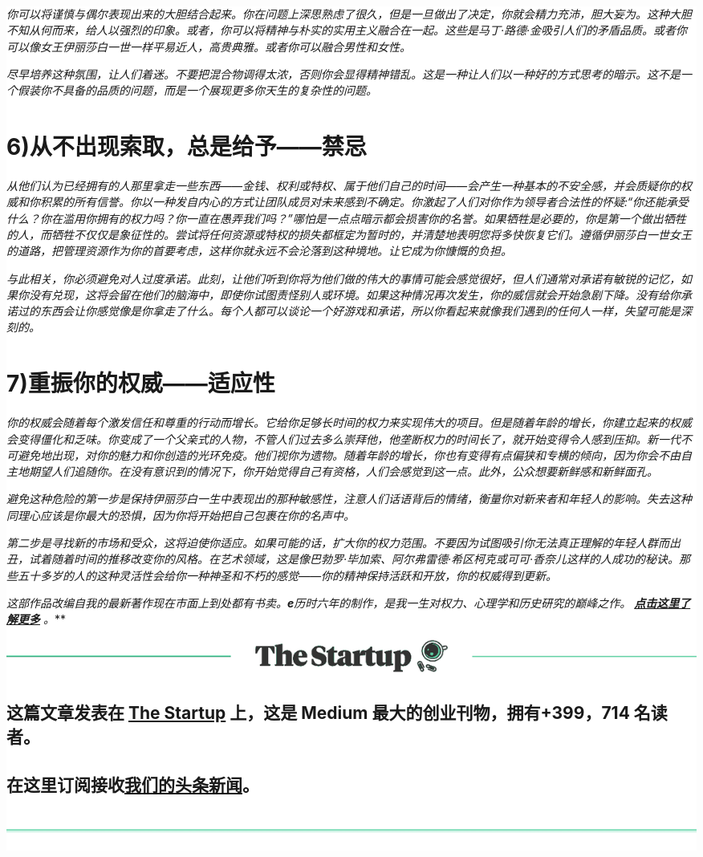*你可以将谨慎与偶尔表现出来的大胆结合起来。你在问题上深思熟虑了很久，但是一旦做出了决定，你就会精力充沛，胆大妄为。这种大胆不知从何而来，给人以强烈的印象。或者，你可以将精神与朴实的实用主义融合在一起。这些是马丁·路德·金吸引人们的矛盾品质。或者你可以像女王伊丽莎白一世一样平易近人，高贵典雅。或者你可以融合男性和女性。*

*尽早培养这种氛围，让人们着迷。不要把混合物调得太浓，否则你会显得精神错乱。这是一种让人们以一种好的方式思考的暗示。这不是一个假装你不具备的品质的问题，而是一个展现更多你天生的复杂性的问题。*

# ****6)从不出现索取，总是给予——禁忌****

*从他们认为已经拥有的人那里拿走一些东西——金钱、权利或特权、属于他们自己的时间——会产生一种基本的不安全感，并会质疑你的权威和你积累的所有信誉。你以一种发自内心的方式让团队成员对未来感到不确定。你激起了人们对你作为领导者合法性的怀疑:“你还能承受什么？你在滥用你拥有的权力吗？你一直在愚弄我们吗？”哪怕是一点点暗示都会损害你的名誉。如果牺牲是必要的，你是第一个做出牺牲的人，而牺牲不仅仅是象征性的。尝试将任何资源或特权的损失都框定为暂时的，并清楚地表明您将多快恢复它们。遵循伊丽莎白一世女王的道路，把管理资源作为你的首要考虑，这样你就永远不会沦落到这种境地。让它成为你慷慨的负担。*

*与此相关，你必须避免对人过度承诺。此刻，让他们听到你将为他们做的伟大的事情可能会感觉很好，但人们通常对承诺有敏锐的记忆，如果你没有兑现，这将会留在他们的脑海中，即使你试图责怪别人或环境。如果这种情况再次发生，你的威信就会开始急剧下降。没有给你承诺过的东西会让你感觉像是你拿走了什么。每个人都可以谈论一个好游戏和承诺，所以你看起来就像我们遇到的任何人一样，失望可能是深刻的。*

# ****7)重振你的权威——适应性****

*你的权威会随着每个激发信任和尊重的行动而增长。它给你足够长时间的权力来实现伟大的项目。但是随着年龄的增长，你建立起来的权威会变得僵化和乏味。你变成了一个父亲式的人物，不管人们过去多么崇拜他，他垄断权力的时间长了，就开始变得令人感到压抑。新一代不可避免地出现，对你的魅力和你创造的光环免疫。他们视你为遗物。随着年龄的增长，你也有变得有点偏狭和专横的倾向，因为你会不由自主地期望人们追随你。在没有意识到的情况下，你开始觉得自己有资格，人们会感觉到这一点。此外，公众想要新鲜感和新鲜面孔。*

*避免这种危险的第一步是保持伊丽莎白一生中表现出的那种敏感性，注意人们话语背后的情绪，衡量你对新来者和年轻人的影响。失去这种同理心应该是你最大的恐惧，因为你将开始把自己包裹在你的名声中。*

*第二步是寻找新的市场和受众，这将迫使你适应。如果可能的话，扩大你的权力范围。不要因为试图吸引你无法真正理解的年轻人群而出丑，试着随着时间的推移改变你的风格。在艺术领域，这是像巴勃罗·毕加索、阿尔弗雷德·希区柯克或可可·香奈儿这样的人成功的秘诀。那些五十多岁的人的这种灵活性会给你一种神圣和不朽的感觉——你的精神保持活跃和开放，你的权威得到更新。*

**这部作品改编自我的最新著作*[](http://bitly.com/2CXnmlL)***现在市面上到处都有书卖。*[](http://bitly.com/2CXnmlL)****e****历时六年的制作，是我一生对权力、心理学和历史研究的巅峰之作。* [***点击这里了解更多***](http://bitly.com/2CXnmlL) *。*****

**[![](img/308a8d84fb9b2fab43d66c117fcc4bb4.png)](https://medium.com/swlh)**

## **这篇文章发表在 [The Startup](https://medium.com/swlh) 上，这是 Medium 最大的创业刊物，拥有+399，714 名读者。**

## **在这里订阅接收[我们的头条新闻](http://growthsupply.com/the-startup-newsletter/)。**

**[![](img/b0164736ea17a63403e660de5dedf91a.png)](https://medium.com/swlh)**